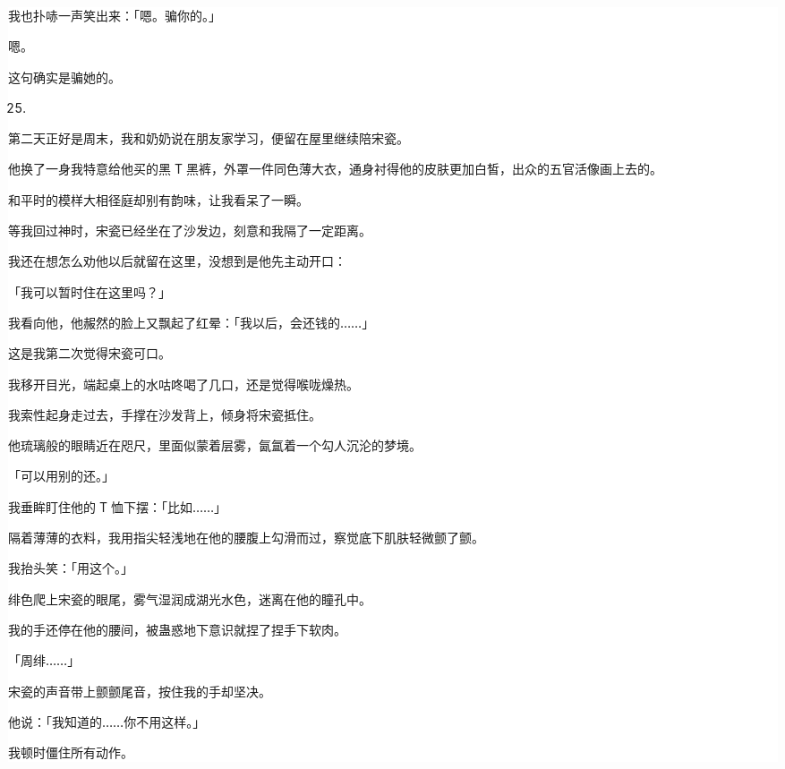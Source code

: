 我也扑哧一声笑出来：「嗯。骗你的。」


嗯。


这句确实是骗她的。


25.


第二天正好是周末，我和奶奶说在朋友家学习，便留在屋里继续陪宋瓷。


他换了一身我特意给他买的黑 T 黑裤，外罩一件同色薄大衣，通身衬得他的皮肤更加白皙，出众的五官活像画上去的。


和平时的模样大相径庭却别有韵味，让我看呆了一瞬。


等我回过神时，宋瓷已经坐在了沙发边，刻意和我隔了一定距离。


我还在想怎么劝他以后就留在这里，没想到是他先主动开口：


「我可以暂时住在这里吗？」


我看向他，他赧然的脸上又飘起了红晕：「我以后，会还钱的……」


这是我第二次觉得宋瓷可口。


我移开目光，端起桌上的水咕咚喝了几口，还是觉得喉咙燥热。


我索性起身走过去，手撑在沙发背上，倾身将宋瓷抵住。


他琉璃般的眼睛近在咫尺，里面似蒙着层雾，氤氲着一个勾人沉沦的梦境。


「可以用别的还。」


我垂眸盯住他的 T 恤下摆：「比如……」


隔着薄薄的衣料，我用指尖轻浅地在他的腰腹上勾滑而过，察觉底下肌肤轻微颤了颤。


我抬头笑：「用这个。」


绯色爬上宋瓷的眼尾，雾气湿润成湖光水色，迷离在他的瞳孔中。


我的手还停在他的腰间，被蛊惑地下意识就捏了捏手下软肉。


「周绯……」


宋瓷的声音带上颤颤尾音，按住我的手却坚决。


他说：「我知道的……你不用这样。」


我顿时僵住所有动作。
